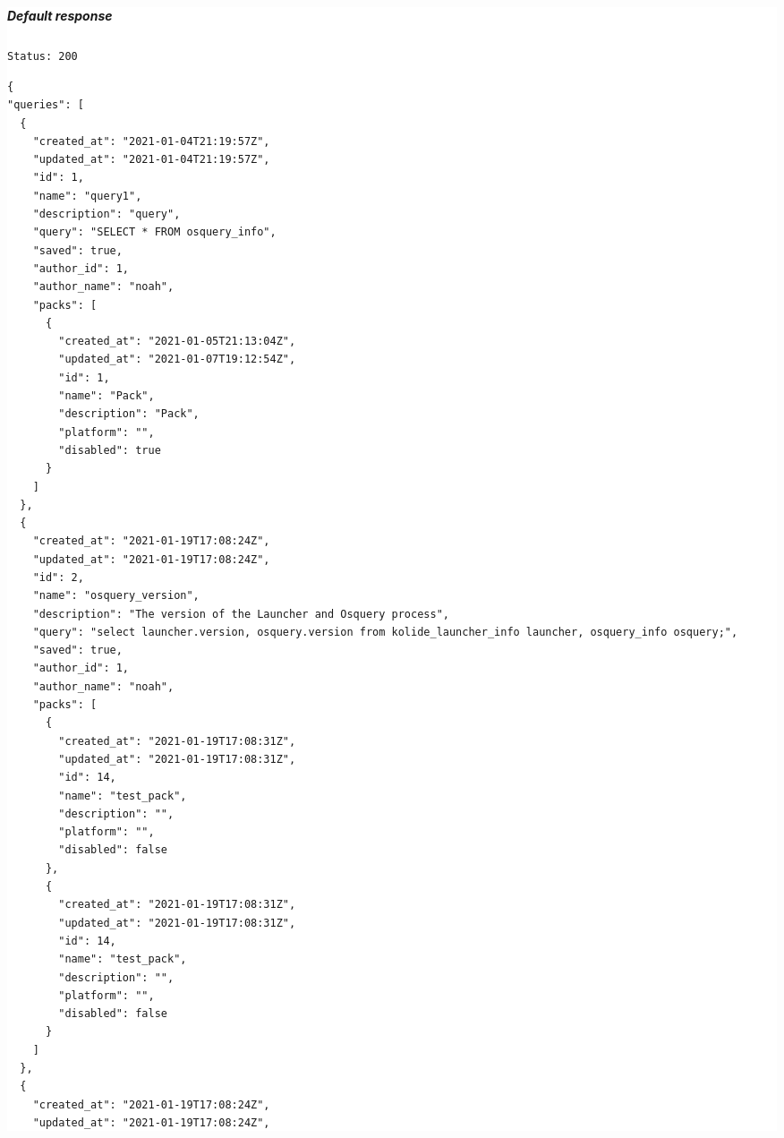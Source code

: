##### Default response

`Status: 200`

```
{
"queries": [
  {
    "created_at": "2021-01-04T21:19:57Z",
    "updated_at": "2021-01-04T21:19:57Z",
    "id": 1,
    "name": "query1",
    "description": "query",
    "query": "SELECT * FROM osquery_info",
    "saved": true,
    "author_id": 1,
    "author_name": "noah",
    "packs": [
      {
        "created_at": "2021-01-05T21:13:04Z",
        "updated_at": "2021-01-07T19:12:54Z",
        "id": 1,
        "name": "Pack",
        "description": "Pack",
        "platform": "",
        "disabled": true
      }
    ]
  },
  {
    "created_at": "2021-01-19T17:08:24Z",
    "updated_at": "2021-01-19T17:08:24Z",
    "id": 2,
    "name": "osquery_version",
    "description": "The version of the Launcher and Osquery process",
    "query": "select launcher.version, osquery.version from kolide_launcher_info launcher, osquery_info osquery;",
    "saved": true,
    "author_id": 1,
    "author_name": "noah",
    "packs": [
      {
        "created_at": "2021-01-19T17:08:31Z",
        "updated_at": "2021-01-19T17:08:31Z",
        "id": 14,
        "name": "test_pack",
        "description": "",
        "platform": "",
        "disabled": false
      },
      {
        "created_at": "2021-01-19T17:08:31Z",
        "updated_at": "2021-01-19T17:08:31Z",
        "id": 14,
        "name": "test_pack",
        "description": "",
        "platform": "",
        "disabled": false
      }
    ]
  },
  {
    "created_at": "2021-01-19T17:08:24Z",
    "updated_at": "2021-01-19T17:08:24Z",
```